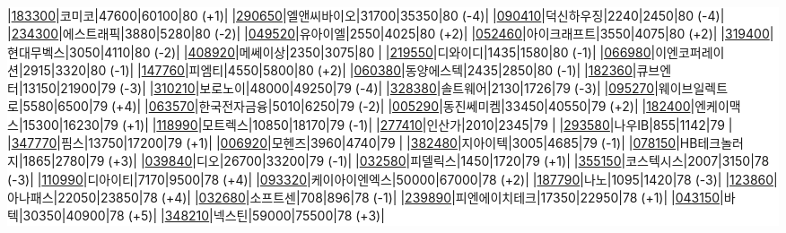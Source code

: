 |[183300](https://finance.daum.net/quotes/A183300)|코미코|47600|60100|80 (+1)|
|[290650](https://finance.daum.net/quotes/A290650)|엘앤씨바이오|31700|35350|80 (-4)|
|[090410](https://finance.daum.net/quotes/A090410)|덕신하우징|2240|2450|80 (-4)|
|[234300](https://finance.daum.net/quotes/A234300)|에스트래픽|3880|5280|80 (-2)|
|[049520](https://finance.daum.net/quotes/A049520)|유아이엘|2550|4025|80 (+2)|
|[052460](https://finance.daum.net/quotes/A052460)|아이크래프트|3550|4075|80 (+2)|
|[319400](https://finance.daum.net/quotes/A319400)|현대무벡스|3050|4110|80 (-2)|
|[408920](https://finance.daum.net/quotes/A408920)|메쎄이상|2350|3075|80 |
|[219550](https://finance.daum.net/quotes/A219550)|디와이디|1435|1580|80 (-1)|
|[066980](https://finance.daum.net/quotes/A066980)|이엔코퍼레이션|2915|3320|80 (-1)|
|[147760](https://finance.daum.net/quotes/A147760)|피엠티|4550|5800|80 (+2)|
|[060380](https://finance.daum.net/quotes/A060380)|동양에스텍|2435|2850|80 (-1)|
|[182360](https://finance.daum.net/quotes/A182360)|큐브엔터|13150|21900|79 (-3)|
|[310210](https://finance.daum.net/quotes/A310210)|보로노이|48000|49250|79 (-4)|
|[328380](https://finance.daum.net/quotes/A328380)|솔트웨어|2130|1726|79 (-3)|
|[095270](https://finance.daum.net/quotes/A095270)|웨이브일렉트로|5580|6500|79 (+4)|
|[063570](https://finance.daum.net/quotes/A063570)|한국전자금융|5010|6250|79 (-2)|
|[005290](https://finance.daum.net/quotes/A005290)|동진쎄미켐|33450|40550|79 (+2)|
|[182400](https://finance.daum.net/quotes/A182400)|엔케이맥스|15300|16230|79 (+1)|
|[118990](https://finance.daum.net/quotes/A118990)|모트렉스|10850|18170|79 (-1)|
|[277410](https://finance.daum.net/quotes/A277410)|인산가|2010|2345|79 |
|[293580](https://finance.daum.net/quotes/A293580)|나우IB|855|1142|79 |
|[347770](https://finance.daum.net/quotes/A347770)|핌스|13750|17200|79 (+1)|
|[006920](https://finance.daum.net/quotes/A006920)|모헨즈|3960|4740|79 |
|[382480](https://finance.daum.net/quotes/A382480)|지아이텍|3005|4685|79 (-1)|
|[078150](https://finance.daum.net/quotes/A078150)|HB테크놀러지|1865|2780|79 (+3)|
|[039840](https://finance.daum.net/quotes/A039840)|디오|26700|33200|79 (-1)|
|[032580](https://finance.daum.net/quotes/A032580)|피델릭스|1450|1720|79 (+1)|
|[355150](https://finance.daum.net/quotes/A355150)|코스텍시스|2007|3150|78 (-3)|
|[110990](https://finance.daum.net/quotes/A110990)|디아이티|7170|9500|78 (+4)|
|[093320](https://finance.daum.net/quotes/A093320)|케이아이엔엑스|50000|67000|78 (+2)|
|[187790](https://finance.daum.net/quotes/A187790)|나노|1095|1420|78 (-3)|
|[123860](https://finance.daum.net/quotes/A123860)|아나패스|22050|23850|78 (+4)|
|[032680](https://finance.daum.net/quotes/A032680)|소프트센|708|896|78 (-1)|
|[239890](https://finance.daum.net/quotes/A239890)|피엔에이치테크|17350|22950|78 (+1)|
|[043150](https://finance.daum.net/quotes/A043150)|바텍|30350|40900|78 (+5)|
|[348210](https://finance.daum.net/quotes/A348210)|넥스틴|59000|75500|78 (+3)|